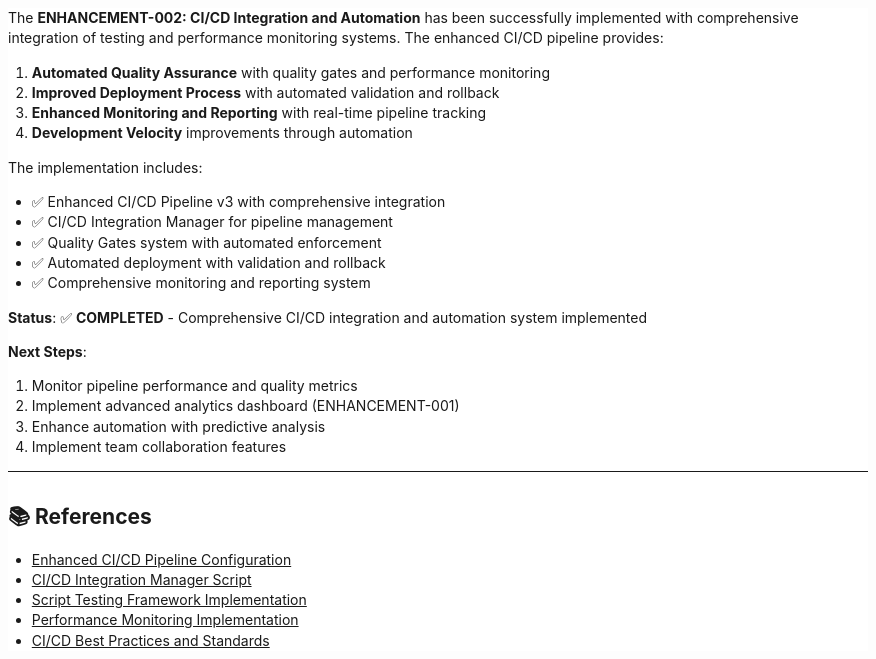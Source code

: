 The **ENHANCEMENT-002: CI/CD Integration and Automation** has been successfully implemented with comprehensive integration of testing and performance monitoring systems. The enhanced CI/CD pipeline provides:

1. **Automated Quality Assurance** with quality gates and performance monitoring
2. **Improved Deployment Process** with automated validation and rollback
3. **Enhanced Monitoring and Reporting** with real-time pipeline tracking
4. **Development Velocity** improvements through automation

The implementation includes:
- ✅ Enhanced CI/CD Pipeline v3 with comprehensive integration
- ✅ CI/CD Integration Manager for pipeline management
- ✅ Quality Gates system with automated enforcement
- ✅ Automated deployment with validation and rollback
- ✅ Comprehensive monitoring and reporting system

**Status**: ✅ **COMPLETED** - Comprehensive CI/CD integration and automation system implemented

**Next Steps**: 
1. Monitor pipeline performance and quality metrics
2. Implement advanced analytics dashboard (ENHANCEMENT-001)
3. Enhance automation with predictive analysis
4. Implement team collaboration features

---

## 📚 **References**

- [Enhanced CI/CD Pipeline Configuration](/.github/workflows/ci-enhanced.yml)
- [CI/CD Integration Manager Script](/frontend/scripts/cicd-integration.js)
- [Script Testing Framework Implementation](FUTURE_004_SCRIPT_TESTING_FRAMEWORK_IMPLEMENTATION_REPORT.md)
- [Performance Monitoring Implementation](FUTURE_005_SCRIPT_PERFORMANCE_MONITORING_IMPLEMENTATION_REPORT.md)
- [CI/CD Best Practices and Standards](https://docs.github.com/en/actions/guides)

